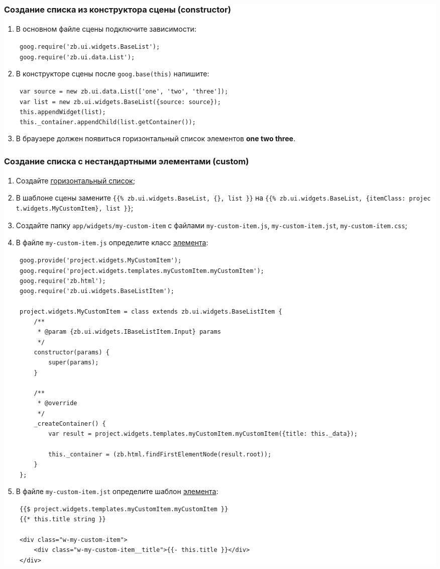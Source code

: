 ### Создание списка из конструктора сцены (constructor)

1. В основном файле сцены подключите зависимости:

		goog.require('zb.ui.widgets.BaseList');
		goog.require('zb.ui.data.List');

2. В конструкторе сцены после `goog.base(this)` напишите:

		var source = new zb.ui.data.List(['one', 'two', 'three']);
		var list = new zb.ui.widgets.BaseList({source: source});
		this.appendWidget(list);
		this._container.appendChild(list.getContainer());

3. В браузере должен появиться горизонтальный список элементов **one two three**.

### Создание списка с нестандартными элементами (custom)

1. Создайте [горизонтальный список](#markdown-header-horizontal);
2. В шаблоне сцены замените `{{% zb.ui.widgets.BaseList, {}, list }}` на `{{% zb.ui.widgets.BaseList, {itemClass: project.widgets.MyCustomItem}, list }}`;
3. Создайте папку `app/widgets/my-custom-item` с файлами `my-custom-item.js`, `my-custom-item.jst`, `my-custom-item.css`;
4. В файле `my-custom-item.js` определите класс [элемента](#markdown-header-items):

		goog.provide('project.widgets.MyCustomItem');
		goog.require('project.widgets.templates.myCustomItem.myCustomItem');
		goog.require('zb.html');
		goog.require('zb.ui.widgets.BaseListItem');
		
		project.widgets.MyCustomItem = class extends zb.ui.widgets.BaseListItem {
			/**
			 * @param {zb.ui.widgets.IBaseListItem.Input} params
			 */
			constructor(params) {
				super(params);
			}
			
			/**
			 * @override
			 */
			_createContainer() {
				var result = project.widgets.templates.myCustomItem.myCustomItem({title: this._data});
			
				this._container = (zb.html.findFirstElementNode(result.root));
			}
		};

5. В файле `my-custom-item.jst` определите шаблон [элемента](#markdown-header-items):

		{{$ project.widgets.templates.myCustomItem.myCustomItem }}
		{{* this.title string }}
		
		<div class="w-my-custom-item">
			<div class="w-my-custom-item__title">{{- this.title }}</div>
		</div>
